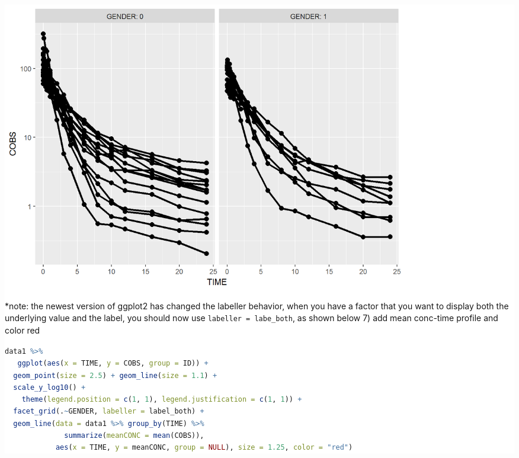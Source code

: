 <img src="ggplot2_handson_soln_files/figure-html/unnamed-chunk-12-1.png" width="672" />

*note: the newest version of ggplot2 has changed the labeller behavior, when you have a factor that you want to
display both the underlying value and the label, you should now use `labeller = labe_both`, as shown below
7) add mean conc-time profile and color red

```r
data1 %>% 
   ggplot(aes(x = TIME, y = COBS, group = ID)) +
  geom_point(size = 2.5) + geom_line(size = 1.1) +
  scale_y_log10() +
    theme(legend.position = c(1, 1), legend.justification = c(1, 1)) +
  facet_grid(.~GENDER, labeller = label_both) +
  geom_line(data = data1 %>% group_by(TIME) %>%
              summarize(meanCONC = mean(COBS)), 
            aes(x = TIME, y = meanCONC, group = NULL), size = 1.25, color = "red")
```
